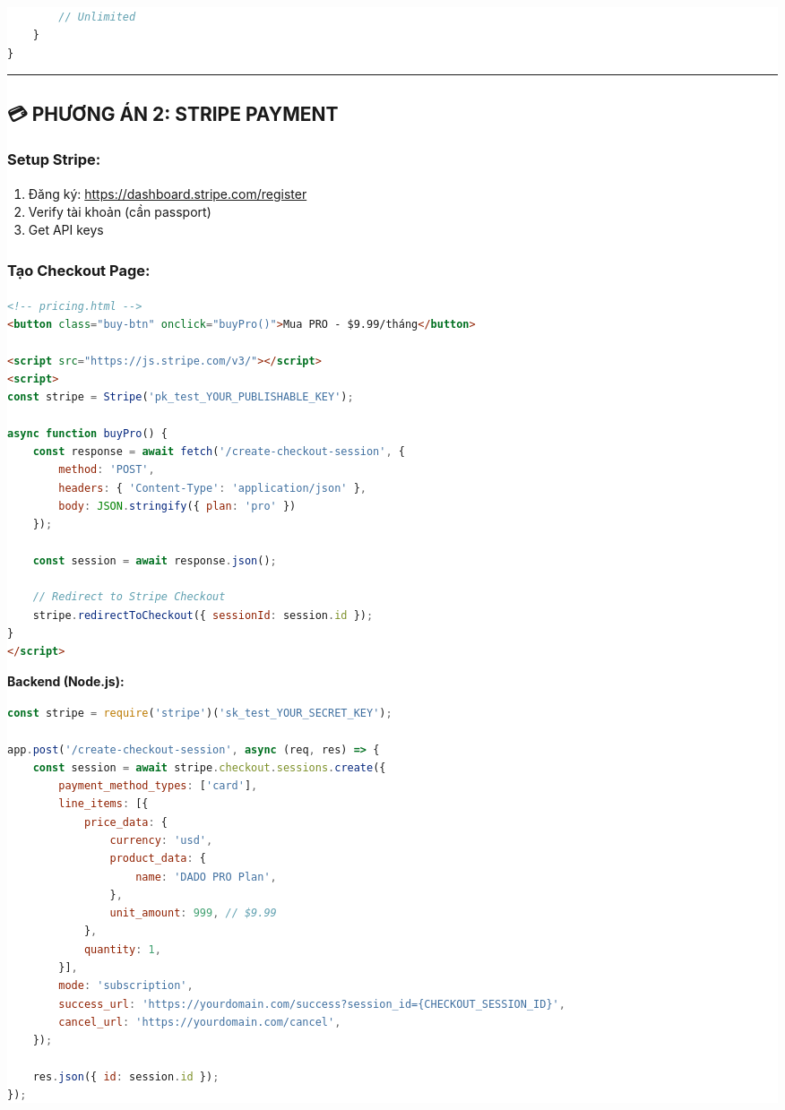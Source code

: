 ```javascript
        // Unlimited
    }
}
```

---

## 💳 PHƯƠNG ÁN 2: STRIPE PAYMENT

### **Setup Stripe:**

1. Đăng ký: https://dashboard.stripe.com/register
2. Verify tài khoản (cần passport)
3. Get API keys

### **Tạo Checkout Page:**

```html
<!-- pricing.html -->
<button class="buy-btn" onclick="buyPro()">Mua PRO - $9.99/tháng</button>

<script src="https://js.stripe.com/v3/"></script>
<script>
const stripe = Stripe('pk_test_YOUR_PUBLISHABLE_KEY');

async function buyPro() {
    const response = await fetch('/create-checkout-session', {
        method: 'POST',
        headers: { 'Content-Type': 'application/json' },
        body: JSON.stringify({ plan: 'pro' })
    });
    
    const session = await response.json();
    
    // Redirect to Stripe Checkout
    stripe.redirectToCheckout({ sessionId: session.id });
}
</script>
```

**Backend (Node.js):**
```javascript
const stripe = require('stripe')('sk_test_YOUR_SECRET_KEY');

app.post('/create-checkout-session', async (req, res) => {
    const session = await stripe.checkout.sessions.create({
        payment_method_types: ['card'],
        line_items: [{
            price_data: {
                currency: 'usd',
                product_data: {
                    name: 'DADO PRO Plan',
                },
                unit_amount: 999, // $9.99
            },
            quantity: 1,
        }],
        mode: 'subscription',
        success_url: 'https://yourdomain.com/success?session_id={CHECKOUT_SESSION_ID}',
        cancel_url: 'https://yourdomain.com/cancel',
    });
    
    res.json({ id: session.id });
});
```
